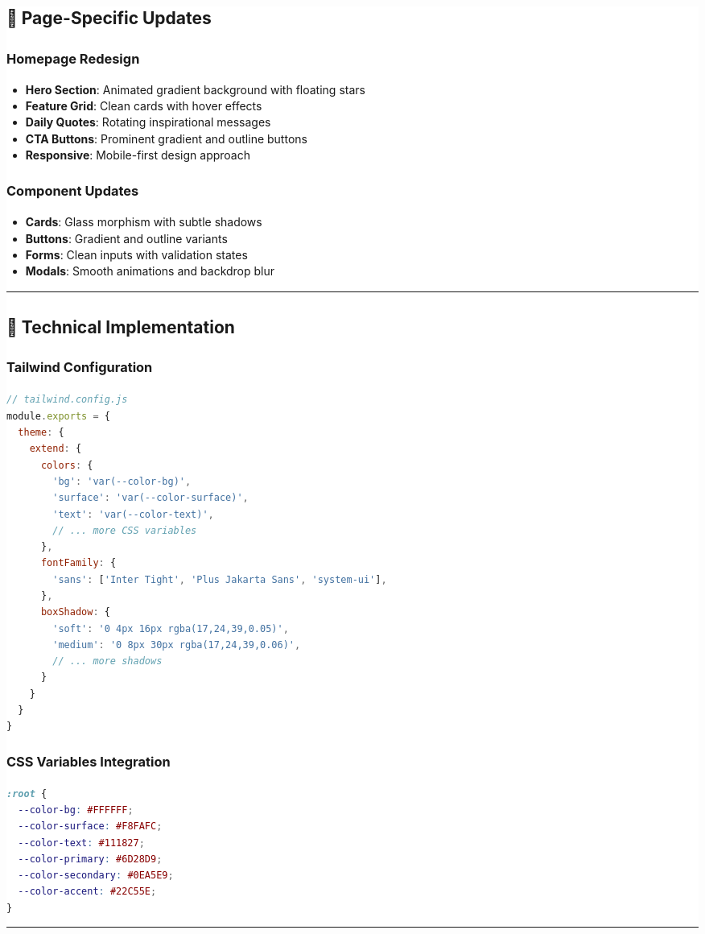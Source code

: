 
## 🎯 **Page-Specific Updates**

### **Homepage Redesign**
- **Hero Section**: Animated gradient background with floating stars
- **Feature Grid**: Clean cards with hover effects
- **Daily Quotes**: Rotating inspirational messages
- **CTA Buttons**: Prominent gradient and outline buttons
- **Responsive**: Mobile-first design approach

### **Component Updates**
- **Cards**: Glass morphism with subtle shadows
- **Buttons**: Gradient and outline variants
- **Forms**: Clean inputs with validation states
- **Modals**: Smooth animations and backdrop blur

---

## 🔧 **Technical Implementation**

### **Tailwind Configuration**
```javascript
// tailwind.config.js
module.exports = {
  theme: {
    extend: {
      colors: {
        'bg': 'var(--color-bg)',
        'surface': 'var(--color-surface)',
        'text': 'var(--color-text)',
        // ... more CSS variables
      },
      fontFamily: {
        'sans': ['Inter Tight', 'Plus Jakarta Sans', 'system-ui'],
      },
      boxShadow: {
        'soft': '0 4px 16px rgba(17,24,39,0.05)',
        'medium': '0 8px 30px rgba(17,24,39,0.06)',
        // ... more shadows
      }
    }
  }
}
```

### **CSS Variables Integration**
```css
:root {
  --color-bg: #FFFFFF;
  --color-surface: #F8FAFC;
  --color-text: #111827;
  --color-primary: #6D28D9;
  --color-secondary: #0EA5E9;
  --color-accent: #22C55E;
}
```

---